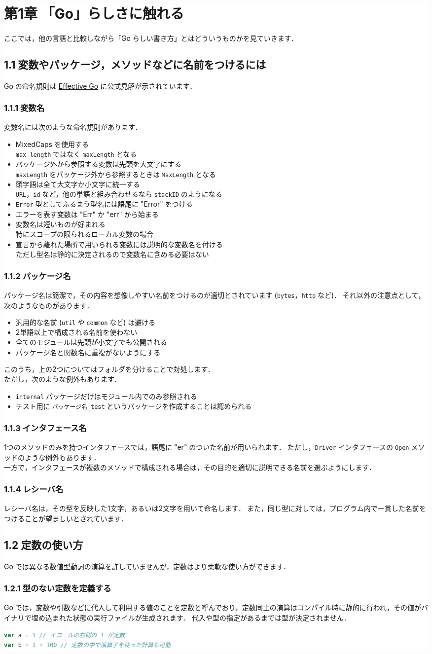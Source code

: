 # 第1章 「Go」らしさに触れる
ここでは，他の言語と比較しながら「Go らしい書き方」とはどういうものかを見ていきます．

## 1.1 変数やパッケージ，メソッドなどに名前をつけるには
Go の命名規則は [Effective Go](https://go.dev/doc/effective_go) に公式見解が示されています．

### 1.1.1 変数名
変数名には次のような命名規則があります．

- MixedCaps を使用する  
```max_length``` ではなく ```maxLength``` となる
- パッケージ外から参照する変数は先頭を大文字にする  
```maxLength``` をパッケージ外から参照するときは ```MaxLength``` となる
- 頭字語は全て大文字か小文字に統一する  
```URL```，```id``` など，他の単語と組み合わせるなら ```stackID``` のようになる
- ```Error``` 型としてふるまう型名には語尾に "Error" をつける
- エラーを表す変数は "Err" か "err" から始まる
- 変数名は短いものが好まれる  
特にスコープの限られるローカル変数の場合
- 宣言から離れた場所で用いられる変数には説明的な変数名を付ける  
ただし型名は静的に決定されるので変数名に含める必要はない

### 1.1.2 パッケージ名
パッケージ名は簡潔で，その内容を想像しやすい名前をつけるのが適切とされています
(```bytes```，```http``` など)．
それ以外の注意点として，次のようなものがあります．

- 汎用的な名前 (```util``` や ```common``` など) は避ける
- 2単語以上で構成される名前を使わない
- 全てのモジュールは先頭が小文字でも公開される
- パッケージ名と関数名に重複がないようにする

このうち，上の2つについてはフォルダを分けることで対処します．  
ただし，次のような例外もあります．

- ```internal``` パッケージだけはモジュール内でのみ参照される
- テスト用に ```パッケージ名_test``` というパッケージを作成することは認められる

### 1.1.3 インタフェース名
1つのメソッドのみを持つインタフェースでは，語尾に "er" のついた名前が用いられます．
ただし，```Driver``` インタフェースの ```Open``` メソッドのような例外もあります．  
一方で，インタフェースが複数のメソッドで構成される場合は，その目的を適切に説明できる名前を選ぶようにします．

### 1.1.4 レシーバ名
レシーバ名は，その型を反映した1文字，あるいは2文字を用いて命名します．
また，同じ型に対しては，プログラム内で一貫した名前をつけることが望ましいとされています．

## 1.2 定数の使い方
Go では異なる数値型動詞の演算を許していませんが，定数はより柔軟な使い方ができます．

### 1.2.1 型のない定数を定義する
Go では，変数や引数などに代入して利用する値のことを定数と呼んでおり，定数同士の演算はコンパイル時に静的に行われ，その値がバイナリで埋め込まれた状態の実行ファイルが生成されます．
代入や型の指定があるまでは型が決定されません．

```go
var a = 1 // イコールの右側の 1 が定数
var b = 1 + 100 // 定数の中で演算子を使った計算も可能
```

